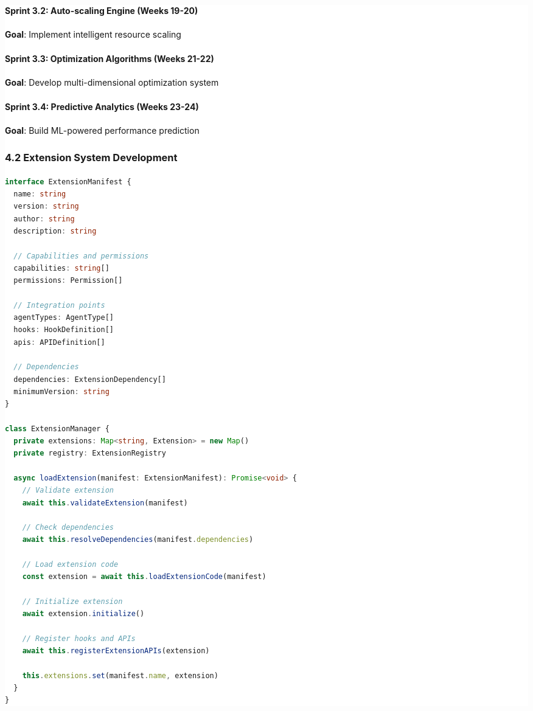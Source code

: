 #### Sprint 3.2: Auto-scaling Engine (Weeks 19-20)
**Goal**: Implement intelligent resource scaling

#### Sprint 3.3: Optimization Algorithms (Weeks 21-22)
**Goal**: Develop multi-dimensional optimization system

#### Sprint 3.4: Predictive Analytics (Weeks 23-24)
**Goal**: Build ML-powered performance prediction

### 4.2 Extension System Development

```typescript
interface ExtensionManifest {
  name: string
  version: string
  author: string
  description: string
  
  // Capabilities and permissions
  capabilities: string[]
  permissions: Permission[]
  
  // Integration points
  agentTypes: AgentType[]
  hooks: HookDefinition[]
  apis: APIDefinition[]
  
  // Dependencies
  dependencies: ExtensionDependency[]
  minimumVersion: string
}

class ExtensionManager {
  private extensions: Map<string, Extension> = new Map()
  private registry: ExtensionRegistry
  
  async loadExtension(manifest: ExtensionManifest): Promise<void> {
    // Validate extension
    await this.validateExtension(manifest)
    
    // Check dependencies
    await this.resolveDependencies(manifest.dependencies)
    
    // Load extension code
    const extension = await this.loadExtensionCode(manifest)
    
    // Initialize extension
    await extension.initialize()
    
    // Register hooks and APIs
    await this.registerExtensionAPIs(extension)
    
    this.extensions.set(manifest.name, extension)
  }
}
```
